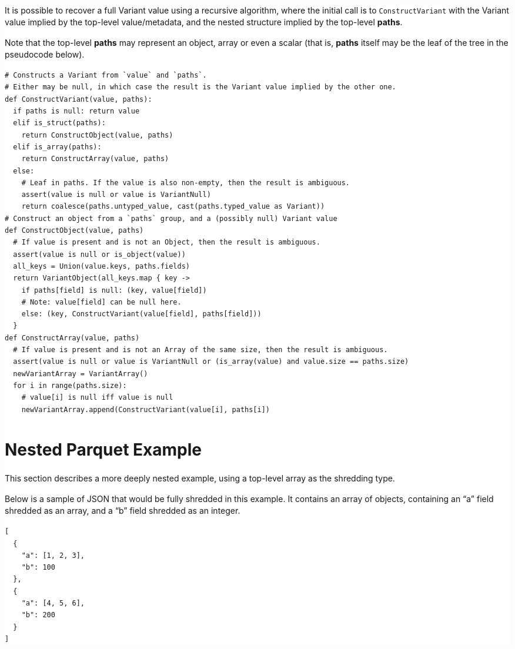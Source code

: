 It is possible to recover a full Variant value using a recursive algorithm, where the initial call is to `ConstructVariant` with the Variant value implied by the top-level value/metadata, and the nested structure implied by the top-level **paths**.

Note that the top-level **paths** may represent an object, array or even a scalar (that is, **paths** itself may be the leaf of the tree in the pseudocode below).

```
# Constructs a Variant from `value` and `paths`.
# Either may be null, in which case the result is the Variant value implied by the other one.
def ConstructVariant(value, paths):
  if paths is null: return value
  elif is_struct(paths):
    return ConstructObject(value, paths)
  elif is_array(paths):
    return ConstructArray(value, paths)
  else:
    # Leaf in paths. If the value is also non-empty, then the result is ambiguous.
    assert(value is null or value is VariantNull)
    return coalesce(paths.untyped_value, cast(paths.typed_value as Variant))
# Construct an object from a `paths` group, and a (possibly null) Variant value
def ConstructObject(value, paths)
  # If value is present and is not an Object, then the result is ambiguous.
  assert(value is null or is_object(value))
  all_keys = Union(value.keys, paths.fields)
  return VariantObject(all_keys.map { key ->
    if paths[field] is null: (key, value[field])
    # Note: value[field] can be null here.
    else: (key, ConstructVariant(value[field], paths[field]))
  } 
def ConstructArray(value, paths)
  # If value is present and is not an Array of the same size, then the result is ambiguous.
  assert(value is null or value is VariantNull or (is_array(value) and value.size == paths.size)
  newVariantArray = VariantArray()
  for i in range(paths.size):
    # value[i] is null iff value is null
    newVariantArray.append(ConstructVariant(value[i], paths[i])
```

# Nested Parquet Example

This section describes a more deeply nested example, using a top-level array as the shredding type.

Below is a sample of JSON that would be fully shredded in this example. It contains an array of objects, containing an “a” field shredded as an array, and a “b” field shredded as an integer.

```
[
  {
    "a": [1, 2, 3],
    "b": 100
  },
  {
    "a": [4, 5, 6],
    "b": 200
  }
]
```
